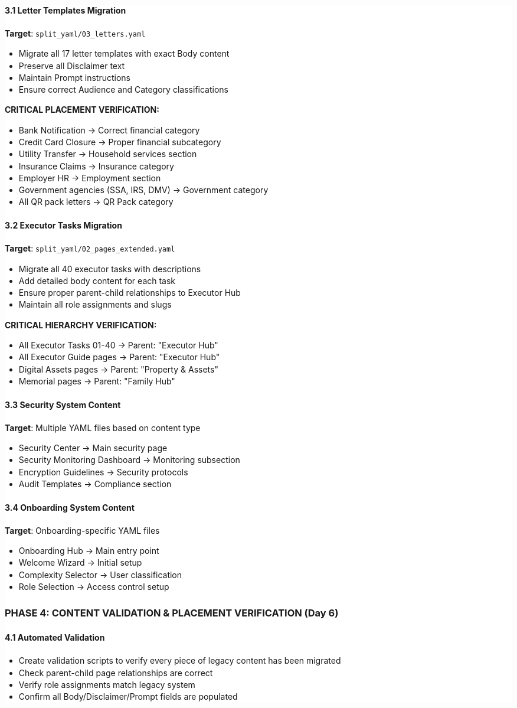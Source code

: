 #### 3.1 Letter Templates Migration
**Target**: `split_yaml/03_letters.yaml`
- Migrate all 17 letter templates with exact Body content
- Preserve all Disclaimer text
- Maintain Prompt instructions
- Ensure correct Audience and Category classifications

**CRITICAL PLACEMENT VERIFICATION:**
- Bank Notification → Correct financial category
- Credit Card Closure → Proper financial subcategory
- Utility Transfer → Household services section
- Insurance Claims → Insurance category
- Employer HR → Employment section
- Government agencies (SSA, IRS, DMV) → Government category
- All QR pack letters → QR Pack category

#### 3.2 Executor Tasks Migration
**Target**: `split_yaml/02_pages_extended.yaml`
- Migrate all 40 executor tasks with descriptions
- Add detailed body content for each task
- Ensure proper parent-child relationships to Executor Hub
- Maintain all role assignments and slugs

**CRITICAL HIERARCHY VERIFICATION:**
- All Executor Tasks 01-40 → Parent: "Executor Hub"
- All Executor Guide pages → Parent: "Executor Hub"
- Digital Assets pages → Parent: "Property & Assets"
- Memorial pages → Parent: "Family Hub"

#### 3.3 Security System Content
**Target**: Multiple YAML files based on content type
- Security Center → Main security page
- Security Monitoring Dashboard → Monitoring subsection
- Encryption Guidelines → Security protocols
- Audit Templates → Compliance section

#### 3.4 Onboarding System Content
**Target**: Onboarding-specific YAML files
- Onboarding Hub → Main entry point
- Welcome Wizard → Initial setup
- Complexity Selector → User classification
- Role Selection → Access control setup

### PHASE 4: CONTENT VALIDATION & PLACEMENT VERIFICATION (Day 6)

#### 4.1 Automated Validation
- Create validation scripts to verify every piece of legacy content has been migrated
- Check parent-child page relationships are correct
- Verify role assignments match legacy system
- Confirm all Body/Disclaimer/Prompt fields are populated
